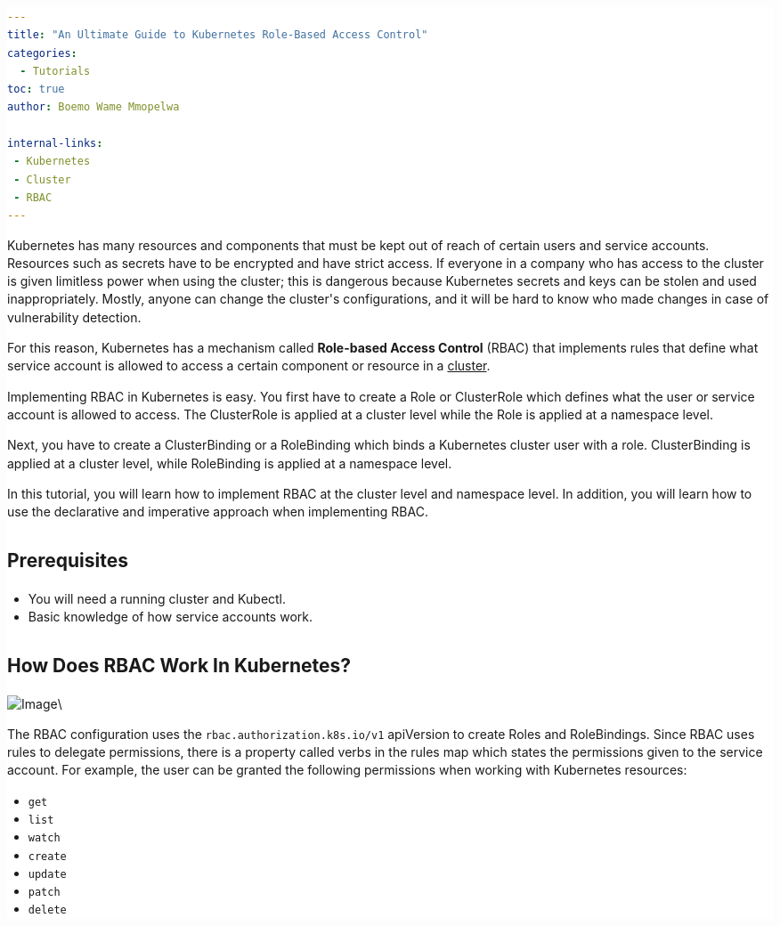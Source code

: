 ```yaml
---
title: "An Ultimate Guide to Kubernetes Role-Based Access Control"
categories:
  - Tutorials
toc: true
author: Boemo Wame Mmopelwa

internal-links:
 - Kubernetes
 - Cluster
 - RBAC
---
```


Kubernetes has many resources and components that must be kept out of reach of certain users and service accounts. Resources such as secrets have to be encrypted and have strict access. If everyone in a company who has access to the cluster is given limitless power when using the cluster; this is dangerous because Kubernetes secrets and keys can be stolen and used inappropriately. Mostly, anyone can change the cluster's configurations, and it will be hard to know who made changes in case of vulnerability detection.

For this reason, Kubernetes has a mechanism called **Role-based Access Control** (RBAC) that implements rules that define what service account is allowed to access a certain component or resource in a [cluster](/blog/kube-bench).

Implementing RBAC in Kubernetes is easy. You first have to create a Role or ClusterRole which defines what the user or service account is allowed to access. The ClusterRole is applied at a cluster level while the Role is applied at a namespace level.

Next, you have to create a ClusterBinding or a RoleBinding which binds a Kubernetes cluster user with a role. ClusterBinding is applied at a cluster level, while RoleBinding is applied at a namespace level.

In this tutorial, you will learn how to implement RBAC at the cluster level and namespace level. In addition, you will learn how to use the declarative and imperative approach when implementing RBAC.

## Prerequisites

* You will need a running cluster and Kubectl.
* Basic knowledge of how service accounts work.

## How Does RBAC Work In Kubernetes?

![Image]({{site.images}}{{page.slug}}/how.png)\

The RBAC configuration uses the `rbac.authorization.k8s.io/v1` apiVersion to create Roles and RoleBindings. Since RBAC uses rules to delegate permissions, there is a property called verbs in the rules map which states the permissions given to the service account. For example, the user can be granted the following permissions when working with Kubernetes resources:

* `get`
* `list`
* `watch`
* `create`
* `update`
* `patch`
* `delete`
